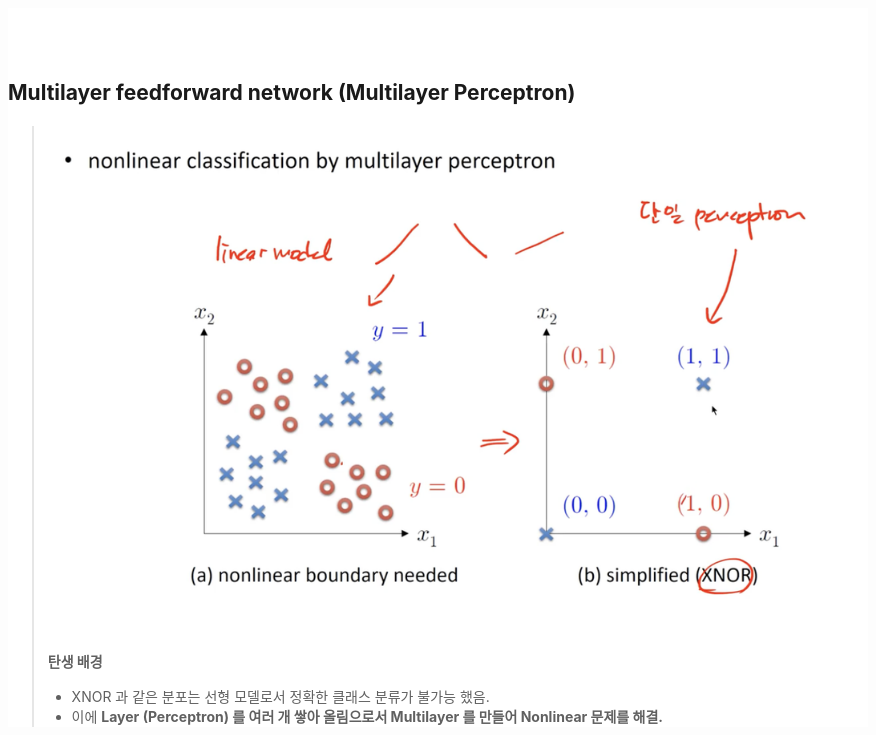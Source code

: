 <br><br>
## Multilayer feedforward network (Multilayer Perceptron)
> ![path](/assets/images/INU/ComputerVision/artificialNeuralNetworks4.png)<br>
> **탄생 배경**
> - XNOR 과 같은 분포는 선형 모델로서 정확한 클래스 분류가 불가능 했음.
> - 이에 **Layer (Perceptron) 를 여러 개 쌓아 올림으로서 Multilayer 를 만들어 Nonlinear 문제를 해결.**
